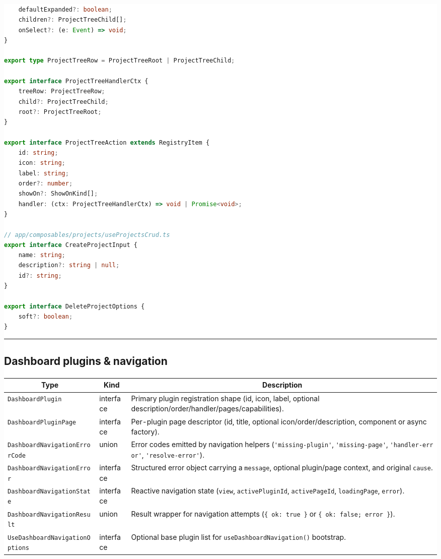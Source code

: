 ```ts
    defaultExpanded?: boolean;
    children?: ProjectTreeChild[];
    onSelect?: (e: Event) => void;
}

export type ProjectTreeRow = ProjectTreeRoot | ProjectTreeChild;

export interface ProjectTreeHandlerCtx {
    treeRow: ProjectTreeRow;
    child?: ProjectTreeChild;
    root?: ProjectTreeRoot;
}

export interface ProjectTreeAction extends RegistryItem {
    id: string;
    icon: string;
    label: string;
    order?: number;
    showOn?: ShowOnKind[];
    handler: (ctx: ProjectTreeHandlerCtx) => void | Promise<void>;
}

// app/composables/projects/useProjectsCrud.ts
export interface CreateProjectInput {
    name: string;
    description?: string | null;
    id?: string;
}

export interface DeleteProjectOptions {
    soft?: boolean;
}
```

---

## Dashboard plugins & navigation

| Type                            | Kind      | Description                                                                                                             |
| ------------------------------- | --------- | ----------------------------------------------------------------------------------------------------------------------- |
| `DashboardPlugin`               | interface | Primary plugin registration shape (id, icon, label, optional description/order/handler/pages/capabilities).             |
| `DashboardPluginPage`           | interface | Per-plugin page descriptor (id, title, optional icon/order/description, component or async factory).                    |
| `DashboardNavigationErrorCode`  | union     | Error codes emitted by navigation helpers (`'missing-plugin'`, `'missing-page'`, `'handler-error'`, `'resolve-error'`). |
| `DashboardNavigationError`      | interface | Structured error object carrying a `message`, optional plugin/page context, and original `cause`.                       |
| `DashboardNavigationState`      | interface | Reactive navigation state (`view`, `activePluginId`, `activePageId`, `loadingPage`, `error`).                           |
| `DashboardNavigationResult`     | union     | Result wrapper for navigation attempts (`{ ok: true }` or `{ ok: false; error }`).                                      |
| `UseDashboardNavigationOptions` | interface | Optional base plugin list for `useDashboardNavigation()` bootstrap.                                                     |

